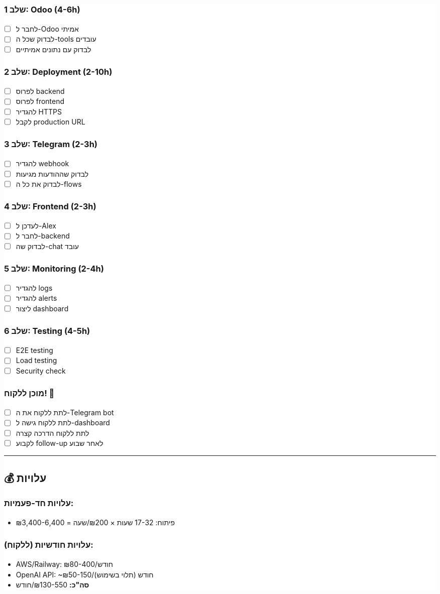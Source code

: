 ### שלב 1: Odoo (4-6h)
- [ ] לחבר ל-Odoo אמיתי
- [ ] לבדוק שכל ה-tools עובדים
- [ ] לבדוק עם נתונים אמיתיים

### שלב 2: Deployment (2-10h)
- [ ] לפרוס backend
- [ ] לפרוס frontend
- [ ] להגדיר HTTPS
- [ ] לקבל production URL

### שלב 3: Telegram (2-3h)
- [ ] להגדיר webhook
- [ ] לבדוק שההודעות מגיעות
- [ ] לבדוק את כל ה-flows

### שלב 4: Frontend (2-3h)
- [ ] לעדכן ל-Alex
- [ ] לחבר ל-backend
- [ ] לבדוק שה-chat עובד

### שלב 5: Monitoring (2-4h)
- [ ] להגדיר logs
- [ ] להגדיר alerts
- [ ] ליצור dashboard

### שלב 6: Testing (4-5h)
- [ ] E2E testing
- [ ] Load testing
- [ ] Security check

### מוכן ללקוח! 🎉
- [ ] לתת ללקוח את ה-Telegram bot
- [ ] לתת ללקוח גישה ל-dashboard
- [ ] לתת ללקוח הדרכה קצרה
- [ ] לקבוע follow-up לאחר שבוע

---

## 💰 עלויות

### עלויות חד-פעמיות:
- פיתוח: 17-32 שעות × ₪200/שעה = ₪3,400-6,400

### עלויות חודשיות (ללקוח):
- AWS/Railway: ₪80-400/חודש
- OpenAI API: ~₪50-150/חודש (תלוי בשימוש)
- **סה"כ:** ₪130-550/חודש
